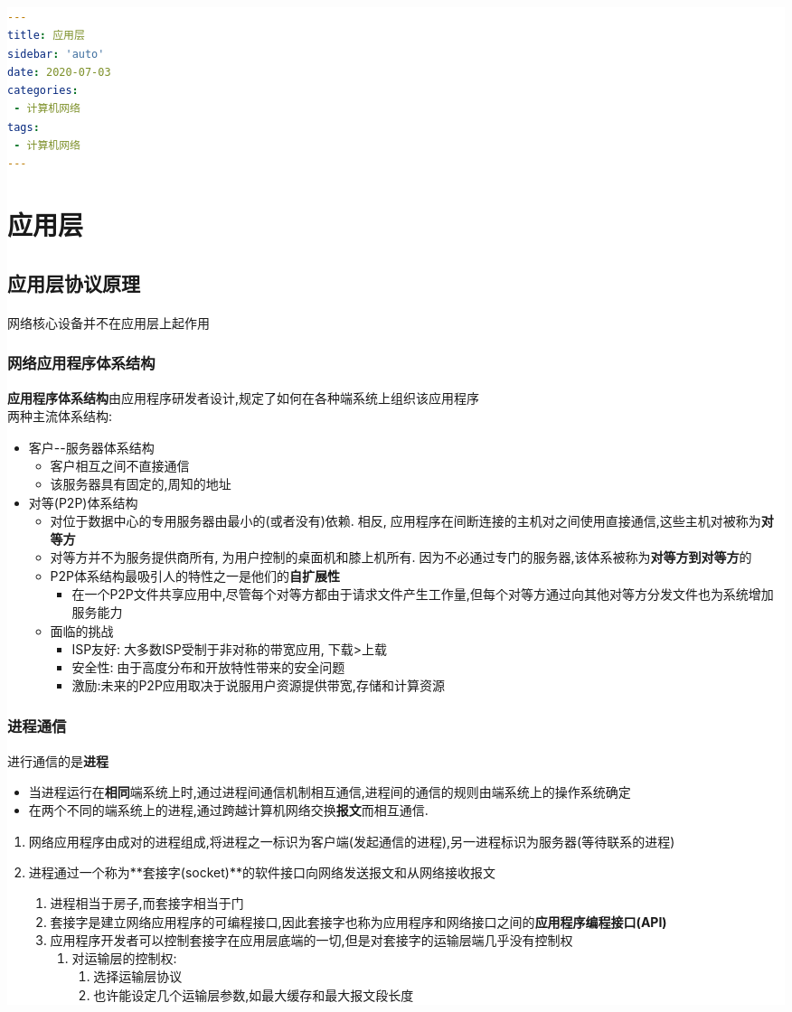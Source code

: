 ```yaml
---
title: 应用层
sidebar: 'auto'
date: 2020-07-03
categories:
 - 计算机网络
tags:
 - 计算机网络
---
```

# 应用层

## 应用层协议原理

网络核心设备并不在应用层上起作用

### 网络应用程序体系结构

**应用程序体系结构**由应用程序研发者设计,规定了如何在各种端系统上组织该应用程序  
两种主流体系结构: 

- 客户--服务器体系结构
  - 客户相互之间不直接通信
  - 该服务器具有固定的,周知的地址
- 对等(P2P)体系结构
  - 对位于数据中心的专用服务器由最小的(或者没有)依赖. 相反, 应用程序在间断连接的主机对之间使用直接通信,这些主机对被称为**对等方**
  - 对等方并不为服务提供商所有, 为用户控制的桌面机和膝上机所有. 因为不必通过专门的服务器,该体系被称为**对等方到对等方**的
  - P2P体系结构最吸引人的特性之一是他们的**自扩展性**
    - 在一个P2P文件共享应用中,尽管每个对等方都由于请求文件产生工作量,但每个对等方通过向其他对等方分发文件也为系统增加服务能力
  - 面临的挑战
    - ISP友好: 大多数ISP受制于非对称的带宽应用, 下载>上载
    - 安全性: 由于高度分布和开放特性带来的安全问题
    - 激励:未来的P2P应用取决于说服用户资源提供带宽,存储和计算资源

### 进程通信

进行通信的是**进程**

- 当进程运行在**相同**端系统上时,通过进程间通信机制相互通信,进程间的通信的规则由端系统上的操作系统确定
- 在两个不同的端系统上的进程,通过跨越计算机网络交换**报文**而相互通信. 

1. 网络应用程序由成对的进程组成,将进程之一标识为客户端(发起通信的进程),另一进程标识为服务器(等待联系的进程)  

2. 进程通过一个称为**套接字(socket)**的软件接口向网络发送报文和从网络接收报文

   1. 进程相当于房子,而套接字相当于门
   2. 套接字是建立网络应用程序的可编程接口,因此套接字也称为应用程序和网络接口之间的**应用程序编程接口(API)**
   3. 应用程序开发者可以控制套接字在应用层底端的一切,但是对套接字的运输层端几乎没有控制权
      1. 对运输层的控制权:
         1. 选择运输层协议
         2. 也许能设定几个运输层参数,如最大缓存和最大报文段长度
